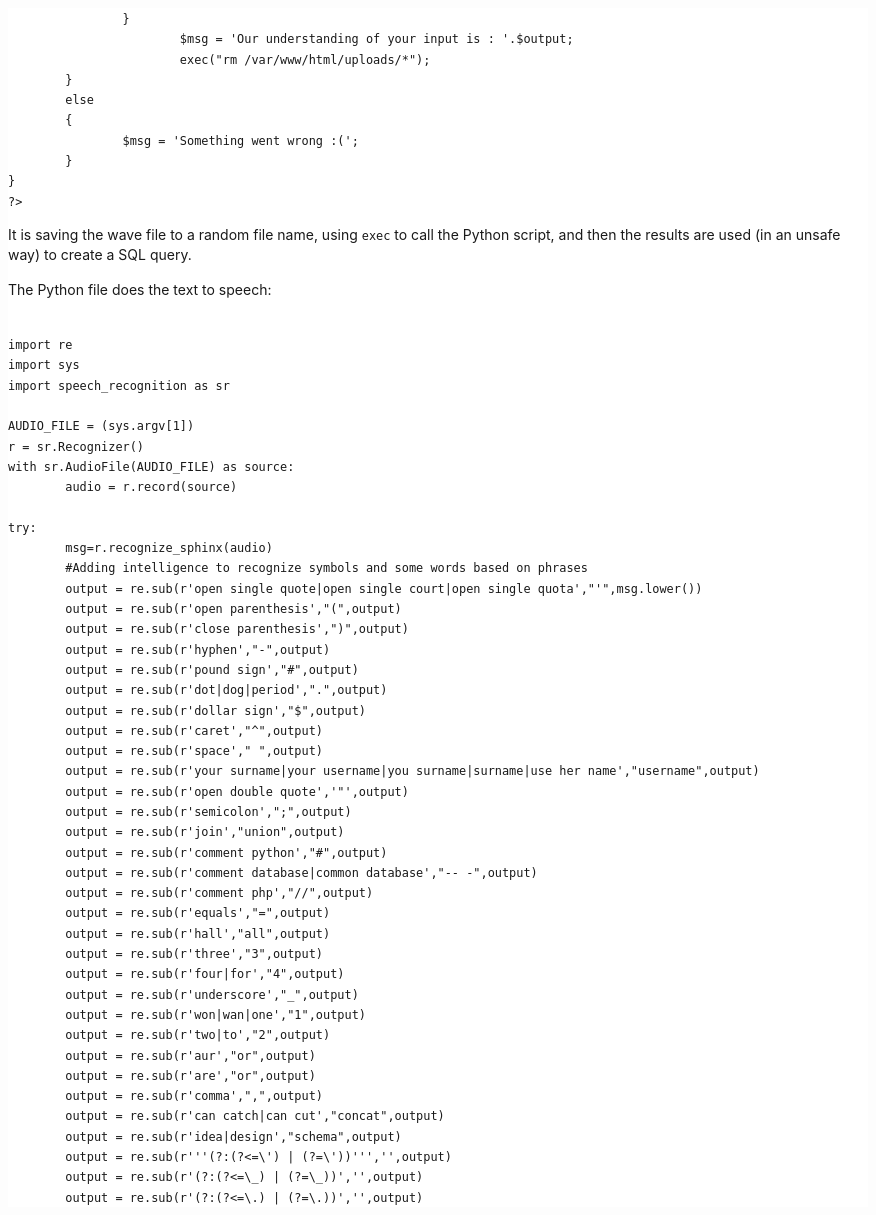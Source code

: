 ```
                }
                        $msg = 'Our understanding of your input is : '.$output;
                        exec("rm /var/www/html/uploads/*");
        }
        else
        {
                $msg = 'Something went wrong :(';
        }
}
?>

```

It is saving the wave file to a random file name, using `exec` to call the Python script, and then the results are used (in an unsafe way) to create a SQL query.

The Python file does the text to speech:

```

import re
import sys
import speech_recognition as sr

AUDIO_FILE = (sys.argv[1])
r = sr.Recognizer()
with sr.AudioFile(AUDIO_FILE) as source:
        audio = r.record(source)

try:
        msg=r.recognize_sphinx(audio)
        #Adding intelligence to recognize symbols and some words based on phrases
        output = re.sub(r'open single quote|open single court|open single quota',"'",msg.lower())
        output = re.sub(r'open parenthesis',"(",output)
        output = re.sub(r'close parenthesis',")",output)
        output = re.sub(r'hyphen',"-",output)
        output = re.sub(r'pound sign',"#",output)
        output = re.sub(r'dot|dog|period',".",output)
        output = re.sub(r'dollar sign',"$",output)
        output = re.sub(r'caret',"^",output)
        output = re.sub(r'space'," ",output)
        output = re.sub(r'your surname|your username|you surname|surname|use her name',"username",output)
        output = re.sub(r'open double quote','"',output)
        output = re.sub(r'semicolon',";",output)
        output = re.sub(r'join',"union",output)
        output = re.sub(r'comment python',"#",output)
        output = re.sub(r'comment database|common database',"-- -",output)
        output = re.sub(r'comment php',"//",output)
        output = re.sub(r'equals',"=",output)
        output = re.sub(r'hall',"all",output)
        output = re.sub(r'three',"3",output)
        output = re.sub(r'four|for',"4",output)
        output = re.sub(r'underscore',"_",output)
        output = re.sub(r'won|wan|one',"1",output)
        output = re.sub(r'two|to',"2",output)
        output = re.sub(r'aur',"or",output)
        output = re.sub(r'are',"or",output)
        output = re.sub(r'comma',",",output)
        output = re.sub(r'can catch|can cut',"concat",output)
        output = re.sub(r'idea|design',"schema",output)
        output = re.sub(r'''(?:(?<=\') | (?=\'))''','',output)
        output = re.sub(r'(?:(?<=\_) | (?=\_))','',output)
        output = re.sub(r'(?:(?<=\.) | (?=\.))','',output)
```
